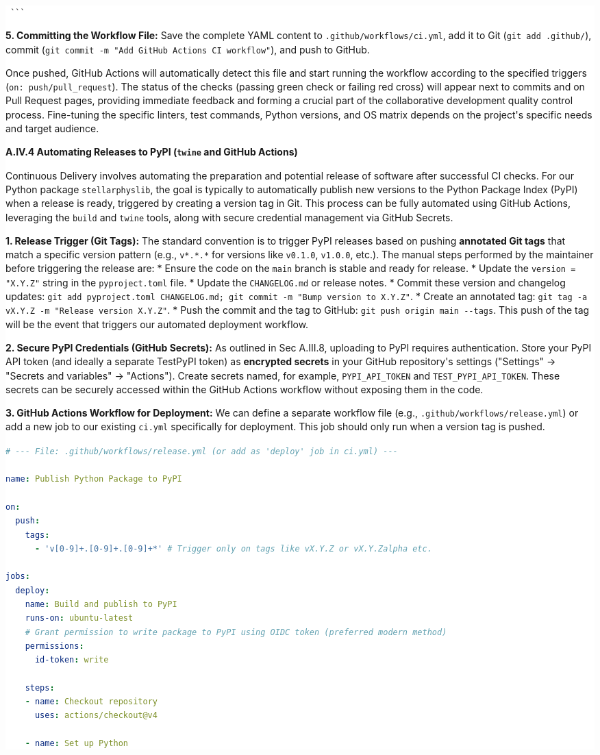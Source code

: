      ```

**5. Committing the Workflow File:** Save the complete YAML content to `.github/workflows/ci.yml`, add it to Git (`git add .github/`), commit (`git commit -m "Add GitHub Actions CI workflow"`), and push to GitHub.

Once pushed, GitHub Actions will automatically detect this file and start running the workflow according to the specified triggers (`on: push/pull_request`). The status of the checks (passing green check or failing red cross) will appear next to commits and on Pull Request pages, providing immediate feedback and forming a crucial part of the collaborative development quality control process. Fine-tuning the specific linters, test commands, Python versions, and OS matrix depends on the project's specific needs and target audience.

**A.IV.4 Automating Releases to PyPI (`twine` and GitHub Actions)**

Continuous Delivery involves automating the preparation and potential release of software after successful CI checks. For our Python package `stellarphyslib`, the goal is typically to automatically publish new versions to the Python Package Index (PyPI) when a release is ready, triggered by creating a version tag in Git. This process can be fully automated using GitHub Actions, leveraging the `build` and `twine` tools, along with secure credential management via GitHub Secrets.

**1. Release Trigger (Git Tags):** The standard convention is to trigger PyPI releases based on pushing **annotated Git tags** that match a specific version pattern (e.g., `v*.*.*` for versions like `v0.1.0`, `v1.0.0`, etc.). The manual steps performed by the maintainer before triggering the release are:
    *   Ensure the code on the `main` branch is stable and ready for release.
    *   Update the `version = "X.Y.Z"` string in the `pyproject.toml` file.
    *   Update the `CHANGELOG.md` or release notes.
    *   Commit these version and changelog updates: `git add pyproject.toml CHANGELOG.md; git commit -m "Bump version to X.Y.Z"`.
    *   Create an annotated tag: `git tag -a vX.Y.Z -m "Release version X.Y.Z"`.
    *   Push the commit and the tag to GitHub: `git push origin main --tags`.
This push of the tag will be the event that triggers our automated deployment workflow.

**2. Secure PyPI Credentials (GitHub Secrets):** As outlined in Sec A.III.8, uploading to PyPI requires authentication. Store your PyPI API token (and ideally a separate TestPyPI token) as **encrypted secrets** in your GitHub repository's settings ("Settings" -> "Secrets and variables" -> "Actions"). Create secrets named, for example, `PYPI_API_TOKEN` and `TEST_PYPI_API_TOKEN`. These secrets can be securely accessed within the GitHub Actions workflow without exposing them in the code.

**3. GitHub Actions Workflow for Deployment:** We can define a separate workflow file (e.g., `.github/workflows/release.yml`) or add a new job to our existing `ci.yml` specifically for deployment. This job should only run when a version tag is pushed.

```yaml
# --- File: .github/workflows/release.yml (or add as 'deploy' job in ci.yml) ---

name: Publish Python Package to PyPI

on:
  push:
    tags:
      - 'v[0-9]+.[0-9]+.[0-9]+*' # Trigger only on tags like vX.Y.Z or vX.Y.Zalpha etc.

jobs:
  deploy:
    name: Build and publish to PyPI
    runs-on: ubuntu-latest
    # Grant permission to write package to PyPI using OIDC token (preferred modern method)
    permissions:
      id-token: write 

    steps:
    - name: Checkout repository
      uses: actions/checkout@v4

    - name: Set up Python
```